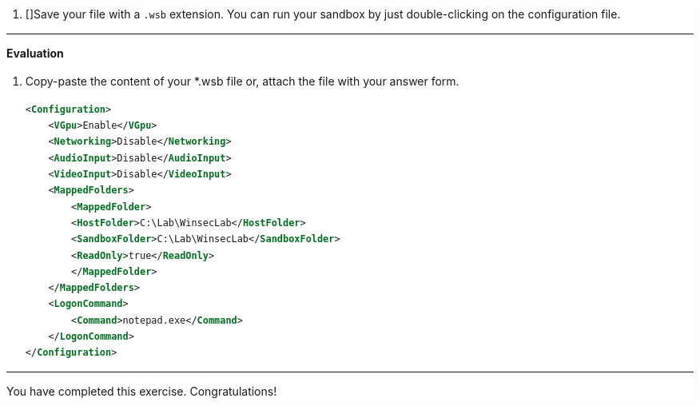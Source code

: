 1. []Save your file with a `.wsb` extension. You can run your sandbox by just double-clicking on the configuration file.

---

**Evaluation**

1. Copy-paste the content of your *.wsb file or, attach the file with your answer form.

    ```XML
    <Configuration>
        <VGpu>Enable</VGpu>
        <Networking>Disable</Networking>
        <AudioInput>Disable</AudioInput>
        <VideoInput>Disable</VideoInput>
        <MappedFolders>
            <MappedFolder>
            <HostFolder>C:\Lab\WinsecLab</HostFolder>
            <SandboxFolder>C:\Lab\WinsecLab</SandboxFolder>
            <ReadOnly>true</ReadOnly>
            </MappedFolder>
        </MappedFolders>
        <LogonCommand>
            <Command>notepad.exe</Command>
        </LogonCommand>
    </Configuration>
    ```

---

You have completed this exercise. Congratulations!
